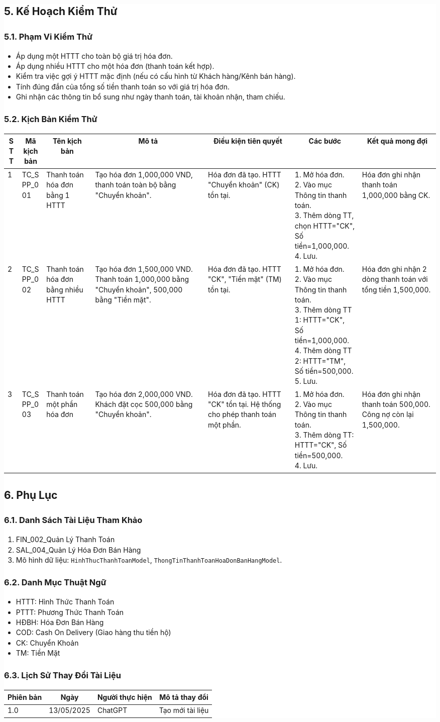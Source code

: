 ## 5. Kế Hoạch Kiểm Thử

### 5.1. Phạm Vi Kiểm Thử
- Áp dụng một HTTT cho toàn bộ giá trị hóa đơn.
- Áp dụng nhiều HTTT cho một hóa đơn (thanh toán kết hợp).
- Kiểm tra việc gợi ý HTTT mặc định (nếu có cấu hình từ Khách hàng/Kênh bán hàng).
- Tính đúng đắn của tổng số tiền thanh toán so với giá trị hóa đơn.
- Ghi nhận các thông tin bổ sung như ngày thanh toán, tài khoản nhận, tham chiếu.

### 5.2. Kịch Bản Kiểm Thử

| STT | Mã kịch bản | Tên kịch bản | Mô tả | Điều kiện tiên quyết | Các bước | Kết quả mong đợi |
|-----|------------|--------------|-------|---------------------|----------|-----------------|
| 1   | TC_SPP_001 | Thanh toán hóa đơn bằng 1 HTTT | Tạo hóa đơn 1,000,000 VND, thanh toán toàn bộ bằng "Chuyển khoản". | Hóa đơn đã tạo. HTTT "Chuyển khoản" (CK) tồn tại. | 1. Mở hóa đơn.<br>2. Vào mục Thông tin thanh toán.<br>3. Thêm dòng TT, chọn HTTT="CK", Số tiền=1,000,000.<br>4. Lưu. | Hóa đơn ghi nhận thanh toán 1,000,000 bằng CK. |
| 2   | TC_SPP_002 | Thanh toán hóa đơn bằng nhiều HTTT | Tạo hóa đơn 1,500,000 VND. Thanh toán 1,000,000 bằng "Chuyển khoản", 500,000 bằng "Tiền mặt". | Hóa đơn đã tạo. HTTT "CK", "Tiền mặt" (TM) tồn tại. | 1. Mở hóa đơn.<br>2. Vào mục Thông tin thanh toán.<br>3. Thêm dòng TT 1: HTTT="CK", Số tiền=1,000,000.<br>4. Thêm dòng TT 2: HTTT="TM", Số tiền=500,000.<br>5. Lưu. | Hóa đơn ghi nhận 2 dòng thanh toán với tổng tiền 1,500,000. |
| 3   | TC_SPP_003 | Thanh toán một phần hóa đơn | Tạo hóa đơn 2,000,000 VND. Khách đặt cọc 500,000 bằng "Chuyển khoản". | Hóa đơn đã tạo. HTTT "CK" tồn tại. Hệ thống cho phép thanh toán một phần. | 1. Mở hóa đơn.<br>2. Vào mục Thông tin thanh toán.<br>3. Thêm dòng TT: HTTT="CK", Số tiền=500,000.<br>4. Lưu. | Hóa đơn ghi nhận thanh toán 500,000. Công nợ còn lại 1,500,000. |

## 6. Phụ Lục

### 6.1. Danh Sách Tài Liệu Tham Khảo
1.  FIN_002_Quản Lý Thanh Toán
2.  SAL_004_Quản Lý Hóa Đơn Bán Hàng
3.  Mô hình dữ liệu: `HinhThucThanhToanModel`, `ThongTinThanhToanHoaDonBanHangModel`.

### 6.2. Danh Mục Thuật Ngữ
- HTTT: Hình Thức Thanh Toán
- PTTT: Phương Thức Thanh Toán
- HĐBH: Hóa Đơn Bán Hàng
- COD: Cash On Delivery (Giao hàng thu tiền hộ)
- CK: Chuyển Khoản
- TM: Tiền Mặt

### 6.3. Lịch Sử Thay Đổi Tài Liệu

| Phiên bản | Ngày | Người thực hiện | Mô tả thay đổi |
|-----------|------|-----------------|---------------|
| 1.0 | 13/05/2025 | ChatGPT | Tạo mới tài liệu |
